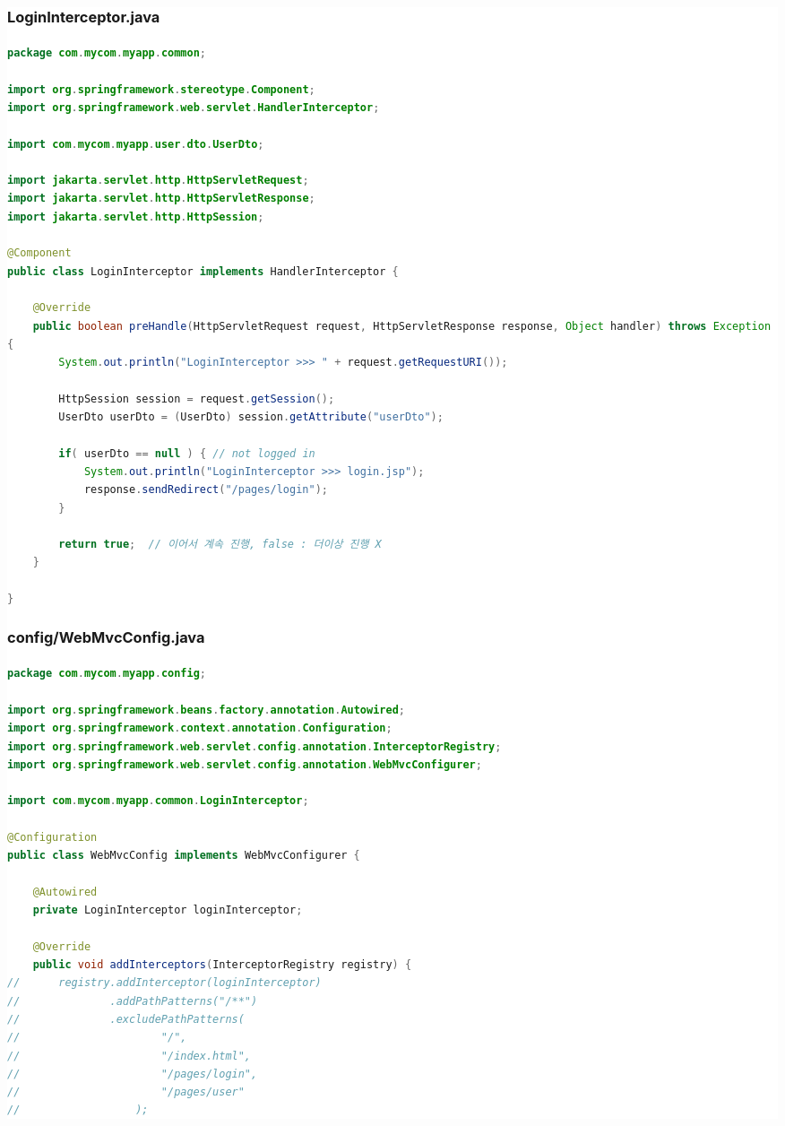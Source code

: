 ### LoginInterceptor.java

```java
package com.mycom.myapp.common;

import org.springframework.stereotype.Component;
import org.springframework.web.servlet.HandlerInterceptor;

import com.mycom.myapp.user.dto.UserDto;

import jakarta.servlet.http.HttpServletRequest;
import jakarta.servlet.http.HttpServletResponse;
import jakarta.servlet.http.HttpSession;

@Component  
public class LoginInterceptor implements HandlerInterceptor {

	@Override
	public boolean preHandle(HttpServletRequest request, HttpServletResponse response, Object handler) throws Exception {
		System.out.println("LoginInterceptor >>> " + request.getRequestURI());
		
		HttpSession session = request.getSession();
		UserDto userDto = (UserDto) session.getAttribute("userDto");
		
		if( userDto == null ) { // not logged in
			System.out.println("LoginInterceptor >>> login.jsp");
			response.sendRedirect("/pages/login");
		}
		
		return true;  // 이어서 계속 진행, false : 더이상 진행 X
	}
	
}
```

### config/WebMvcConfig.java

```java
package com.mycom.myapp.config;

import org.springframework.beans.factory.annotation.Autowired;
import org.springframework.context.annotation.Configuration;
import org.springframework.web.servlet.config.annotation.InterceptorRegistry;
import org.springframework.web.servlet.config.annotation.WebMvcConfigurer;

import com.mycom.myapp.common.LoginInterceptor;

@Configuration
public class WebMvcConfig implements WebMvcConfigurer {
	
	@Autowired
	private LoginInterceptor loginInterceptor;

	@Override
	public void addInterceptors(InterceptorRegistry registry) {
//		registry.addInterceptor(loginInterceptor)
//				.addPathPatterns("/**")
//				.excludePathPatterns(
//						"/",
//						"/index.html",
//						"/pages/login", 
//						"/pages/user"
//					);  
```